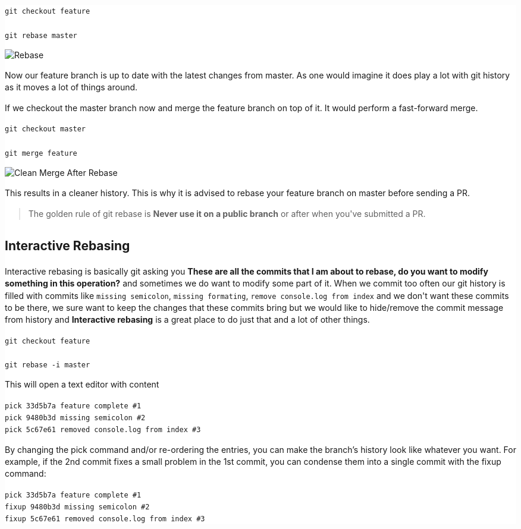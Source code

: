 ```shell
git checkout feature

git rebase master
```

![Rebase](./after-rebase.png)

Now our feature branch is up to date with the latest changes from master. As one would imagine it does play a lot with git history as it moves a lot of things around.

If we checkout the master branch now and merge the feature branch on top of it. It would perform a fast-forward merge.

```shell
git checkout master

git merge feature
```

![Clean Merge After Rebase](./after-rebase-merge.png)

This results in a cleaner history. This is why it is advised to rebase your feature branch on master before sending a PR.

> The golden rule of git rebase is **Never use it on a public branch** or after when you've submitted a PR.

## Interactive Rebasing

Interactive rebasing is basically git asking you **These are all the commits that I am about to rebase, do you want to modify something in this operation?** and sometimes we do want to modify some part of it.
When we commit too often our git history is filled with commits like `missing semicolon`, `missing formating`, `remove console.log from index` and we don't want these commits to be there, we sure want to keep the changes that these commits bring but we would like to hide/remove the commit message from history and **Interactive rebasing** is a great place to do just that and a lot of other things.

```shell
git checkout feature

git rebase -i master
```

This will open a text editor with content

```shell
pick 33d5b7a feature complete #1
pick 9480b3d missing semicolon #2
pick 5c67e61 removed console.log from index #3
```

By changing the pick command and/or re-ordering the entries, you can make the branch’s history look like whatever you want. For example, if the 2nd commit fixes a small problem in the 1st commit, you can condense them into a single commit with the fixup command:

```shell
pick 33d5b7a feature complete #1
fixup 9480b3d missing semicolon #2
fixup 5c67e61 removed console.log from index #3
```
